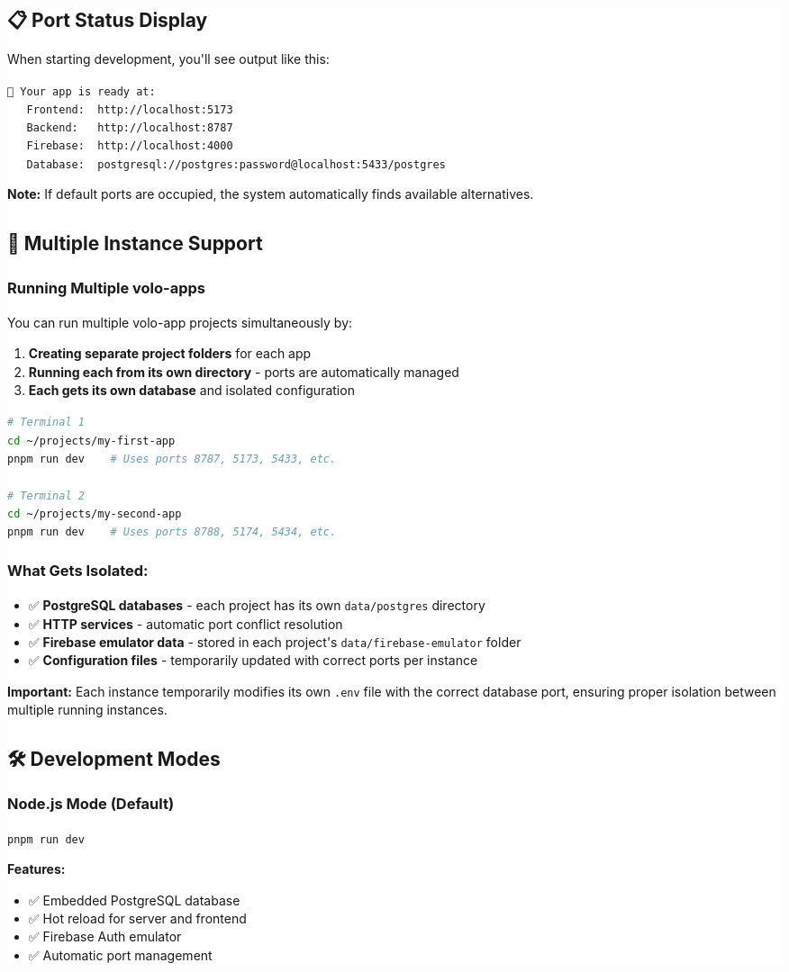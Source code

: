 ## 📋 Port Status Display

When starting development, you'll see output like this:

```
🎉 Your app is ready at:
   Frontend:  http://localhost:5173
   Backend:   http://localhost:8787
   Firebase:  http://localhost:4000
   Database:  postgresql://postgres:password@localhost:5433/postgres
```

**Note:** If default ports are occupied, the system automatically finds available alternatives.

## 🔄 Multiple Instance Support

### Running Multiple volo-apps

You can run multiple volo-app projects simultaneously by:

1. **Creating separate project folders** for each app
2. **Running each from its own directory** - ports are automatically managed
3. **Each gets its own database** and isolated configuration

```bash
# Terminal 1
cd ~/projects/my-first-app
pnpm run dev    # Uses ports 8787, 5173, 5433, etc.

# Terminal 2  
cd ~/projects/my-second-app
pnpm run dev    # Uses ports 8788, 5174, 5434, etc.
```

### What Gets Isolated:
- ✅ **PostgreSQL databases** - each project has its own `data/postgres` directory
- ✅ **HTTP services** - automatic port conflict resolution
- ✅ **Firebase emulator data** - stored in each project's `data/firebase-emulator` folder
- ✅ **Configuration files** - temporarily updated with correct ports per instance

**Important:** Each instance temporarily modifies its own `.env` file with the correct database port, ensuring proper isolation between multiple running instances.

## 🛠️ Development Modes

### Node.js Mode (Default)

```bash
pnpm run dev
```

**Features:**
- ✅ Embedded PostgreSQL database
- ✅ Hot reload for server and frontend
- ✅ Firebase Auth emulator
- ✅ Automatic port management
